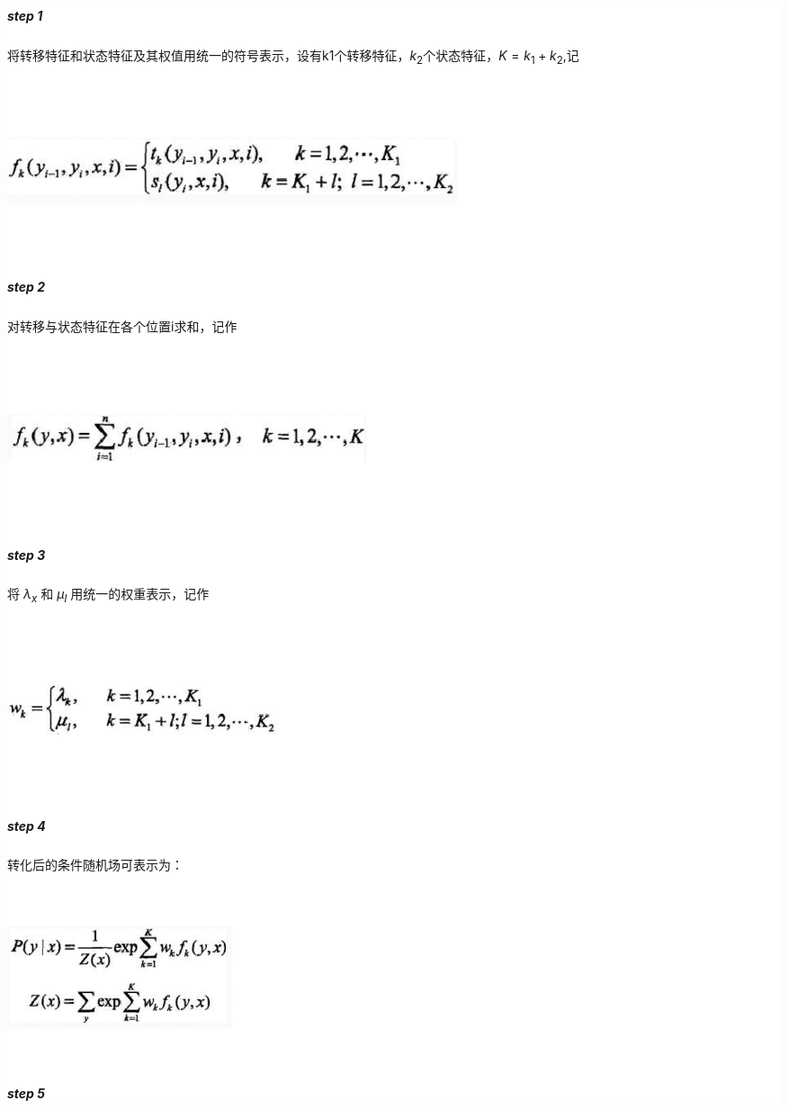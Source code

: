 ##### step 1

将转移特征和状态特征及其权值用统一的符号表示，设有k1个转移特征，$k_2$个状态特征，$K=k_1+k_2$,记

 <img src="img/简化形式1.png" width = "500" height = "200" alt="图片名称" align=center />

##### step 2

对转移与状态特征在各个位置i求和，记作

 <img src="img/简化形式2.png" width = "400" height = "200" alt="图片名称" align=center />

##### step 3

将 $\lambda_{x}$ 和 $\mu_{l}$ 用统一的权重表示，记作

 <img src="img/简化形式3.png" width = "300" height = "200" alt="图片名称" align=center />

##### step 4

转化后的条件随机场可表示为：

 <img src="img/简化形式4.png" width = "250" height = "200" alt="图片名称" align=center />

##### step 5
